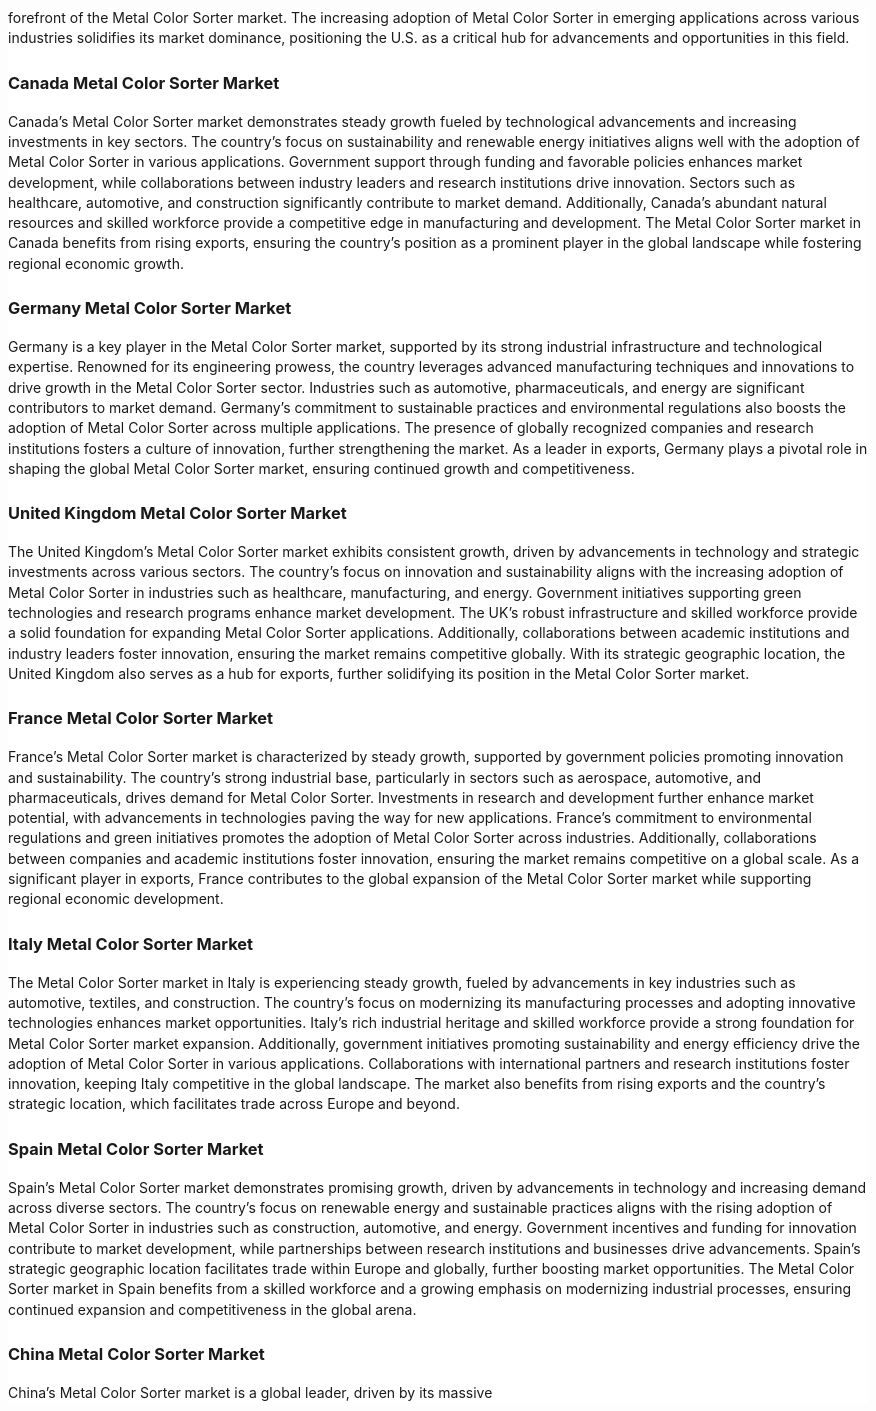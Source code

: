 forefront of the Metal Color Sorter market. The increasing adoption of Metal Color Sorter in emerging applications across various industries solidifies its market dominance, positioning the U.S. as a critical hub for advancements and opportunities in this field.</p><h3>Canada Metal Color Sorter Market</h3><p>Canada&rsquo;s Metal Color Sorter market demonstrates steady growth fueled by technological advancements and increasing investments in key sectors. The country&rsquo;s focus on sustainability and renewable energy initiatives aligns well with the adoption of Metal Color Sorter in various applications. Government support through funding and favorable policies enhances market development, while collaborations between industry leaders and research institutions drive innovation. Sectors such as healthcare, automotive, and construction significantly contribute to market demand. Additionally, Canada&rsquo;s abundant natural resources and skilled workforce provide a competitive edge in manufacturing and development. The Metal Color Sorter market in Canada benefits from rising exports, ensuring the country&rsquo;s position as a prominent player in the global landscape while fostering regional economic growth.</p><h3>Germany Metal Color Sorter Market</h3><p>Germany is a key player in the Metal Color Sorter market, supported by its strong industrial infrastructure and technological expertise. Renowned for its engineering prowess, the country leverages advanced manufacturing techniques and innovations to drive growth in the Metal Color Sorter sector. Industries such as automotive, pharmaceuticals, and energy are significant contributors to market demand. Germany&rsquo;s commitment to sustainable practices and environmental regulations also boosts the adoption of Metal Color Sorter across multiple applications. The presence of globally recognized companies and research institutions fosters a culture of innovation, further strengthening the market. As a leader in exports, Germany plays a pivotal role in shaping the global Metal Color Sorter market, ensuring continued growth and competitiveness.</p><h3>United Kingdom Metal Color Sorter Market</h3><p>The United Kingdom&rsquo;s Metal Color Sorter market exhibits consistent growth, driven by advancements in technology and strategic investments across various sectors. The country&rsquo;s focus on innovation and sustainability aligns with the increasing adoption of Metal Color Sorter in industries such as healthcare, manufacturing, and energy. Government initiatives supporting green technologies and research programs enhance market development. The UK&rsquo;s robust infrastructure and skilled workforce provide a solid foundation for expanding Metal Color Sorter applications. Additionally, collaborations between academic institutions and industry leaders foster innovation, ensuring the market remains competitive globally. With its strategic geographic location, the United Kingdom also serves as a hub for exports, further solidifying its position in the Metal Color Sorter market.</p><h3>France Metal Color Sorter Market</h3><p>France&rsquo;s Metal Color Sorter market is characterized by steady growth, supported by government policies promoting innovation and sustainability. The country&rsquo;s strong industrial base, particularly in sectors such as aerospace, automotive, and pharmaceuticals, drives demand for Metal Color Sorter. Investments in research and development further enhance market potential, with advancements in technologies paving the way for new applications. France&rsquo;s commitment to environmental regulations and green initiatives promotes the adoption of Metal Color Sorter across industries. Additionally, collaborations between companies and academic institutions foster innovation, ensuring the market remains competitive on a global scale. As a significant player in exports, France contributes to the global expansion of the Metal Color Sorter market while supporting regional economic development.</p><h3>Italy Metal Color Sorter Market</h3><p>The Metal Color Sorter market in Italy is experiencing steady growth, fueled by advancements in key industries such as automotive, textiles, and construction. The country&rsquo;s focus on modernizing its manufacturing processes and adopting innovative technologies enhances market opportunities. Italy&rsquo;s rich industrial heritage and skilled workforce provide a strong foundation for Metal Color Sorter market expansion. Additionally, government initiatives promoting sustainability and energy efficiency drive the adoption of Metal Color Sorter in various applications. Collaborations with international partners and research institutions foster innovation, keeping Italy competitive in the global landscape. The market also benefits from rising exports and the country&rsquo;s strategic location, which facilitates trade across Europe and beyond.</p><h3>Spain Metal Color Sorter Market</h3><p>Spain&rsquo;s Metal Color Sorter market demonstrates promising growth, driven by advancements in technology and increasing demand across diverse sectors. The country&rsquo;s focus on renewable energy and sustainable practices aligns with the rising adoption of Metal Color Sorter in industries such as construction, automotive, and energy. Government incentives and funding for innovation contribute to market development, while partnerships between research institutions and businesses drive advancements. Spain&rsquo;s strategic geographic location facilitates trade within Europe and globally, further boosting market opportunities. The Metal Color Sorter market in Spain benefits from a skilled workforce and a growing emphasis on modernizing industrial processes, ensuring continued expansion and competitiveness in the global arena.</p><h3>China Metal Color Sorter Market</h3><p>China&rsquo;s Metal Color Sorter market is a global leader, driven by its massive